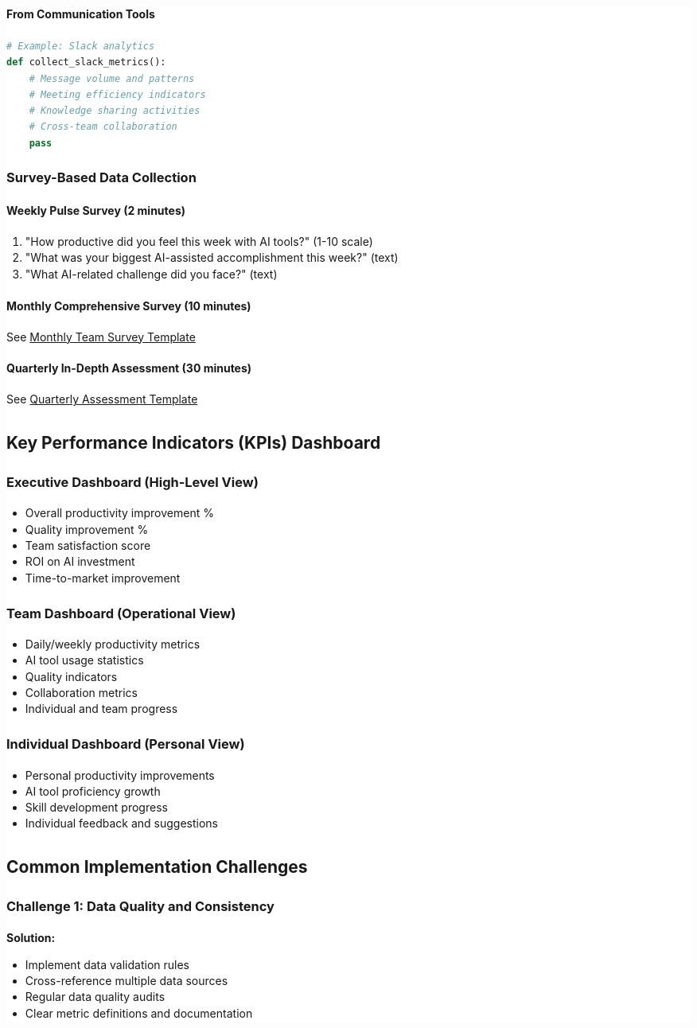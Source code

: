 #### From Communication Tools
```python
# Example: Slack analytics
def collect_slack_metrics():
    # Message volume and patterns
    # Meeting efficiency indicators
    # Knowledge sharing activities
    # Cross-team collaboration
    pass
```

### Survey-Based Data Collection

#### Weekly Pulse Survey (2 minutes)
1. "How productive did you feel this week with AI tools?" (1-10 scale)
2. "What was your biggest AI-assisted accomplishment this week?" (text)
3. "What AI-related challenge did you face?" (text)

#### Monthly Comprehensive Survey (10 minutes)
See [Monthly Team Survey Template](../templates/monthly-team-survey.md)

#### Quarterly In-Depth Assessment (30 minutes)
See [Quarterly Assessment Template](../templates/quarterly-assessment.md)

## Key Performance Indicators (KPIs) Dashboard

### Executive Dashboard (High-Level View)
- Overall productivity improvement %
- Quality improvement %
- Team satisfaction score
- ROI on AI investment
- Time-to-market improvement

### Team Dashboard (Operational View)
- Daily/weekly productivity metrics
- AI tool usage statistics
- Quality indicators
- Collaboration metrics
- Individual and team progress

### Individual Dashboard (Personal View)
- Personal productivity improvements
- AI tool proficiency growth
- Skill development progress
- Individual feedback and suggestions

## Common Implementation Challenges

### Challenge 1: Data Quality and Consistency
**Solution:**
- Implement data validation rules
- Cross-reference multiple data sources
- Regular data quality audits
- Clear metric definitions and documentation
